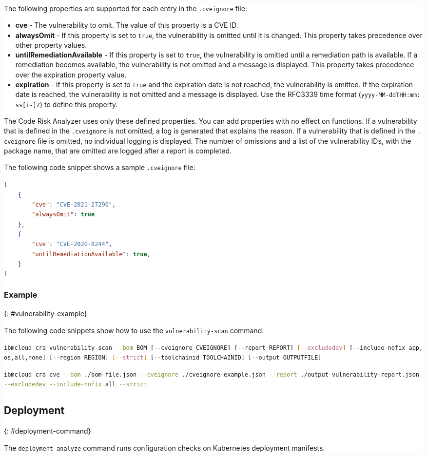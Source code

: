 The following properties are supported for each entry in the `.cveignore` file:

* **cve** - The vulnerability to omit. The value of this property is a CVE ID.
* **alwaysOmit** - If this property is set to `true`, the vulnerability is omitted until it is changed. This property takes precedence over other property values.
* **untilRemediationAvailable** - If this property is set to `true`, the vulnerability is omitted  until a remediation path is available. If a remediation becomes available, the vulnerability is not omitted and a message is displayed. This property takes precedence over the expiration property value.
* **expiration** - If this property is set to `true` and the expiration date is not reached, the vulnerability is omitted. If the expiration date is reached, the vulnerability is not omitted and a message is displayed. Use the RFC3339 time format (`yyyy-MM-ddTHH:mm:ss[+-]Z`) to define this property.
 
The Code Risk Analyzer uses only these defined properties. You can add properties with no effect on functions. If a vulnerability that is defined in the `.cveignore` is not omitted, a log is generated that explains the reason. If a vulnerability that is defined in the `.cveignore` file is omitted, no individual logging is displayed. The number of omissions and a list of the vulnerability IDs, with the package name, that are omitted are logged after a report is completed.

The following code snippet shows a sample `.cveignore` file:

```json
[
    {
        "cve": "CVE-2021-27290",
        "alwaysOmit": true
    },
    {
        "cve": "CVE-2020-8244",
        "untilRemediationAvailable": true,
    }
]
```

### Example
{: #vulnerability-example}

The following code snippets show how to use the `vulnerability-scan` command:

```sh
ibmcloud cra vulnerability-scan --bom BOM [--cveignore CVEIGNORE] [--report REPORT] [--excludedev] [--include-nofix app,os,all,none] [--region REGION] [--strict] [--toolchainid TOOLCHAINID] [--output OUTPUTFILE]
```

```sh
ibmcloud cra cve --bom ./bom-file.json --cveignore ./cveignore-example.json --report ./output-vulnerability-report.json --excludedev --include-nofix all --strict
```

## Deployment
{: #deployment-command}

The `deployment-analyze` command runs configuration checks on Kubernetes deployment manifests.

